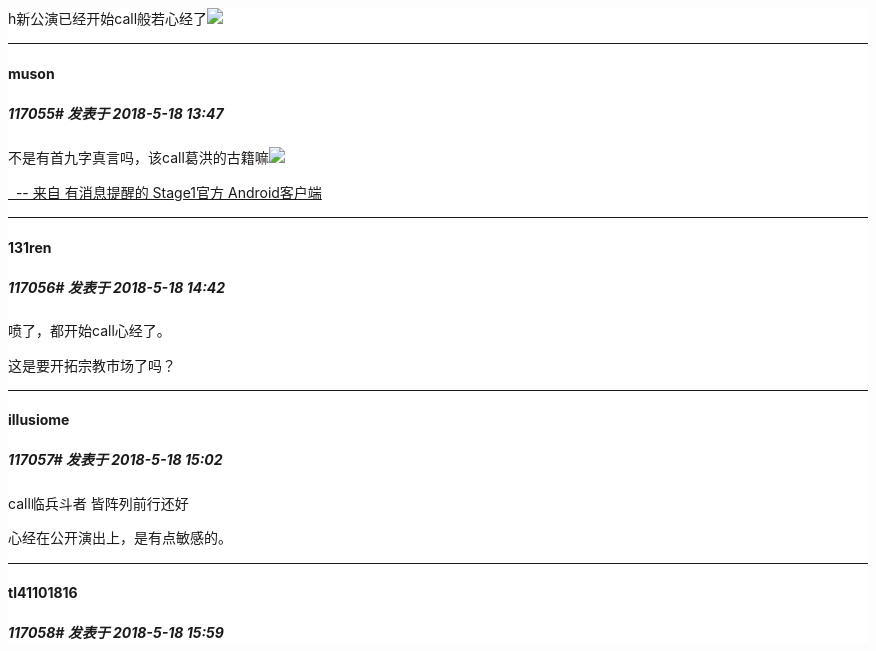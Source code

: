 


h新公演已经开始call般若心经了<img src="https://static.saraba1st.com/image/smiley/face2017/067.png" referrerpolicy="no-referrer">







*****

####  muson  
##### 117055#       发表于 2018-5-18 13:47




不是有首九字真言吗，该call葛洪的古籍嘛<img src="https://static.saraba1st.com/image/smiley/face2017/049.png" referrerpolicy="no-referrer">

[  -- 来自 有消息提醒的 Stage1官方 Android客户端](https://www.coolapk.com/apk/140634)







*****

####  131ren  
##### 117056#       发表于 2018-5-18 14:42




喷了，都开始call心经了。

这是要开拓宗教市场了吗？







*****

####  illusiome  
##### 117057#       发表于 2018-5-18 15:02




call临兵斗者 皆阵列前行还好

心经在公开演出上，是有点敏感的。







*****

####  tl41101816  
##### 117058#       发表于 2018-5-18 15:59
